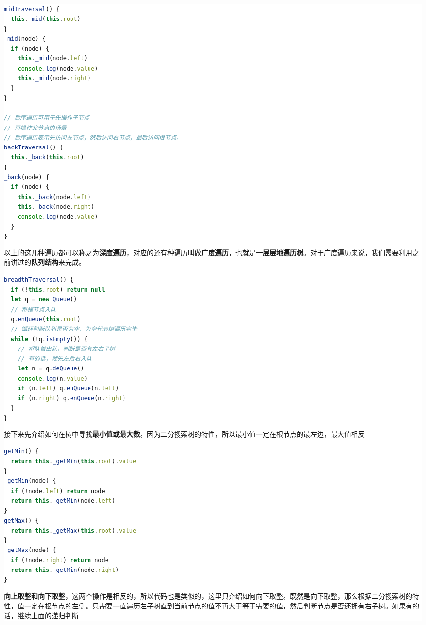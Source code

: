 ```js
midTraversal() {
  this._mid(this.root)
}
_mid(node) {
  if (node) {
    this._mid(node.left)
    console.log(node.value)
    this._mid(node.right)
  }
}

// 后序遍历可用于先操作子节点
// 再操作父节点的场景
// 后序遍历表示先访问左节点，然后访问右节点，最后访问根节点。
backTraversal() {
  this._back(this.root)
}
_back(node) {
  if (node) {
    this._back(node.left)
    this._back(node.right)
    console.log(node.value)
  }
}
```

以上的这几种遍历都可以称之为**深度遍历**，对应的还有种遍历叫做**广度遍历**，也就是**一层层地遍历树**。对于广度遍历来说，我们需要利用之前讲过的**队列结构**来完成。
```js
breadthTraversal() {
  if (!this.root) return null
  let q = new Queue()
  // 将根节点入队
  q.enQueue(this.root)
  // 循环判断队列是否为空，为空代表树遍历完毕
  while (!q.isEmpty()) {
    // 将队首出队，判断是否有左右子树
    // 有的话，就先左后右入队
    let n = q.deQueue()
    console.log(n.value)
    if (n.left) q.enQueue(n.left)
    if (n.right) q.enQueue(n.right)
  }
}
```
接下来先介绍如何在树中寻找**最小值或最大数**。因为二分搜索树的特性，所以最小值一定在根节点的最左边，最大值相反
```js
getMin() {
  return this._getMin(this.root).value
}
_getMin(node) {
  if (!node.left) return node
  return this._getMin(node.left)
}
getMax() {
  return this._getMax(this.root).value
}
_getMax(node) {
  if (!node.right) return node
  return this._getMin(node.right)
}
```
**向上取整和向下取整**，这两个操作是相反的，所以代码也是类似的，这里只介绍如何向下取整。既然是向下取整，那么根据二分搜索树的特性，值一定在根节点的左侧。只需要一直遍历左子树直到当前节点的值不再大于等于需要的值，然后判断节点是否还拥有右子树。如果有的话，继续上面的递归判断
```js
```